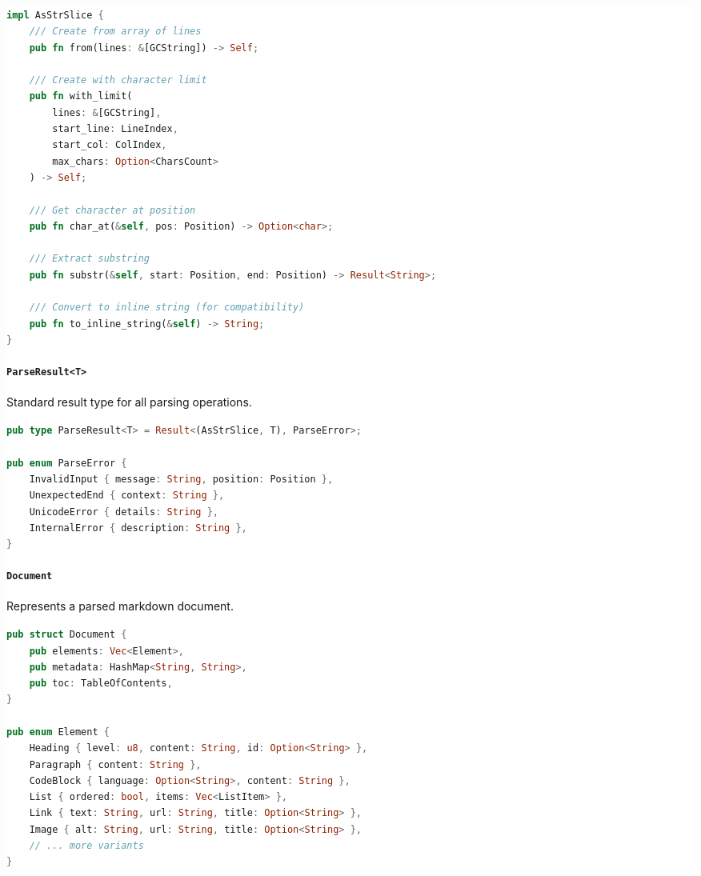 ```rust
impl AsStrSlice {
    /// Create from array of lines
    pub fn from(lines: &[GCString]) -> Self;

    /// Create with character limit
    pub fn with_limit(
        lines: &[GCString],
        start_line: LineIndex,
        start_col: ColIndex,
        max_chars: Option<CharsCount>
    ) -> Self;

    /// Get character at position
    pub fn char_at(&self, pos: Position) -> Option<char>;

    /// Extract substring
    pub fn substr(&self, start: Position, end: Position) -> Result<String>;

    /// Convert to inline string (for compatibility)
    pub fn to_inline_string(&self) -> String;
}
```

#### `ParseResult<T>`

Standard result type for all parsing operations.

```rust
pub type ParseResult<T> = Result<(AsStrSlice, T), ParseError>;

pub enum ParseError {
    InvalidInput { message: String, position: Position },
    UnexpectedEnd { context: String },
    UnicodeError { details: String },
    InternalError { description: String },
}
```

#### `Document`

Represents a parsed markdown document.

```rust
pub struct Document {
    pub elements: Vec<Element>,
    pub metadata: HashMap<String, String>,
    pub toc: TableOfContents,
}

pub enum Element {
    Heading { level: u8, content: String, id: Option<String> },
    Paragraph { content: String },
    CodeBlock { language: Option<String>, content: String },
    List { ordered: bool, items: Vec<ListItem> },
    Link { text: String, url: String, title: Option<String> },
    Image { alt: String, url: String, title: Option<String> },
    // ... more variants
}
```
